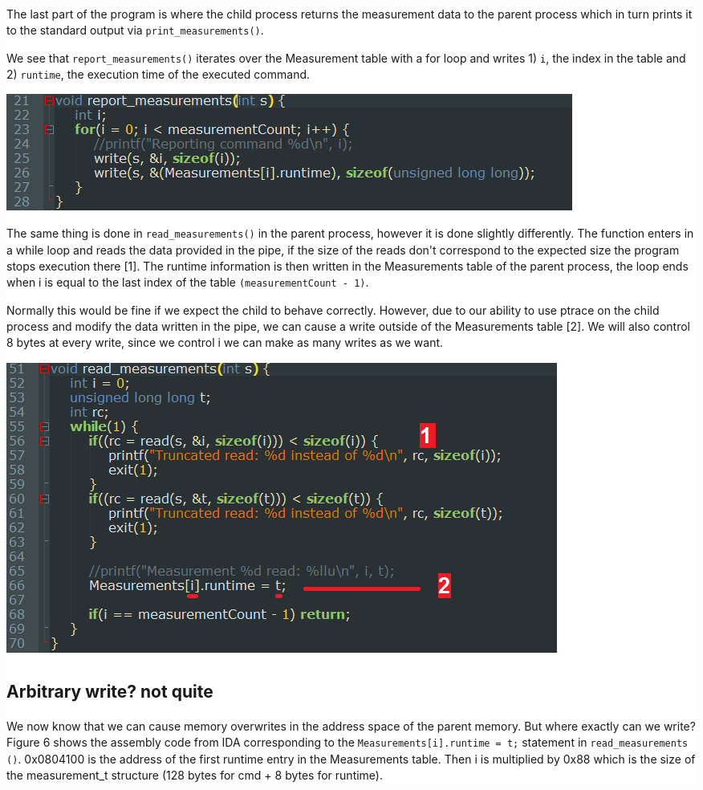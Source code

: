  The last part of the program is where the child process returns the measurement data to the parent process which in turn prints it to the standard output  via `print_measurements()`.

We see that `report_measurements()` iterates over the Measurement table with a for loop and writes 1) `i`, the index in the table and 2) `runtime`, the execution time of the executed command.

![naga4](/assets/naga4.png)

The same thing is done in `read_measurements()` in the parent process, however it is done slightly differently. The function enters in a while loop and reads the data provided in the pipe, if the size of the reads don't correspond to the expected size the program stops execution there [1]. The runtime information is then written in the Measurements table of the parent process, the loop ends when i is equal to the last index of the table `(measurementCount - 1)`.

Normally this would be fine if we expect the child to behave correctly. However, due to our ability to use ptrace on the child process and modify the data written in the pipe, we can cause  a write outside of the Measurements table [2]. We will also control 8 bytes at every write, since we control i we can make as many writes as we want.

![naga5](/assets/naga5.png)

##  Arbitrary write? not quite

We now know that we can cause memory overwrites in the address space of the parent memory. But where exactly can we write? Figure 6 shows the assembly code from IDA corresponding to the `Measurements[i].runtime = t;` statement in `read_measurements()`. 0x0804100 is the address of the first runtime entry in the Measurements table. Then i is multiplied by 0x88 which is the size of the measurement_t structure (128 bytes for cmd + 8 bytes for runtime).
